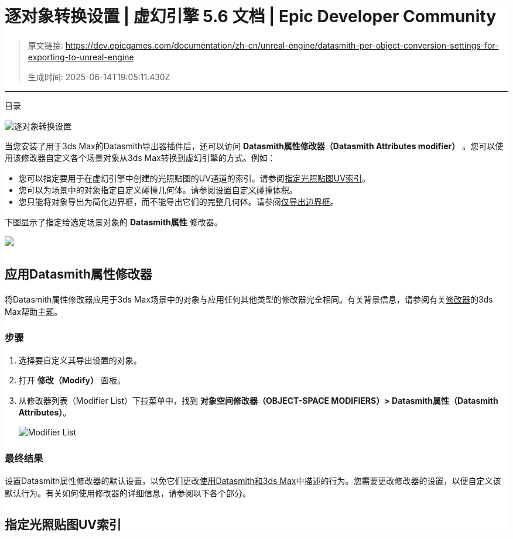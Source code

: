 # 逐对象转换设置 | 虚幻引擎 5.6 文档 | Epic Developer Community

> 原文链接: https://dev.epicgames.com/documentation/zh-cn/unreal-engine/datasmith-per-object-conversion-settings-for-exporting-to-unreal-engine
> 
> 生成时间: 2025-06-14T19:05:11.430Z

---

目录

![逐对象转换设置](https://dev.epicgames.com/community/api/documentation/image/cd2c26f2-234f-4b52-86c1-5ccd734f14bf?resizing_type=fill&width=1920&height=335)

当您安装了用于3ds Max的Datasmith导出器插件后，还可以访问 **Datasmith属性修改器（Datasmith Attributes modifier）** 。您可以使用该修改器自定义各个场景对象从3ds Max转换到虚幻引擎的方式。例如：

-   您可以指定要用于在虚幻引擎中创建的光照贴图的UV通道的索引。请参阅[指定光照贴图UV索引](/documentation/zh-cn/unreal-engine/datasmith-per-object-conversion-settings-for-exporting-to-unreal-engine#%E6%8C%87%E5%AE%9A%E5%85%89%E7%85%A7%E8%B4%B4%E5%9B%BEuv%E7%B4%A2%E5%BC%95)。
-   您可以为场景中的对象指定自定义碰撞几何体。请参阅[设置自定义碰撞体积](/documentation/zh-cn/unreal-engine/datasmith-per-object-conversion-settings-for-exporting-to-unreal-engine#%E8%AE%BE%E7%BD%AE%E8%87%AA%E5%AE%9A%E4%B9%89%E7%A2%B0%E6%92%9E%E4%BD%93%E7%A7%AF)。
-   您只能将对象导出为简化边界框，而不能导出它们的完整几何体。请参阅[仅导出边界框](/documentation/zh-cn/unreal-engine/datasmith-per-object-conversion-settings-for-exporting-to-unreal-engine#%E4%BB%85%E5%AF%BC%E5%87%BA%E8%BE%B9%E7%95%8C%E6%A1%86)。

下图显示了指定给选定场景对象的 **Datasmith属性** 修改器。

[![](https://d1iv7db44yhgxn.cloudfront.net/documentation/images/06902120-e96f-4247-b93b-a2d500b413a9/modifier-in-context.png)](https://d1iv7db44yhgxn.cloudfront.net/documentation/images/06902120-e96f-4247-b93b-a2d500b413a9/modifier-in-context.png)

## 应用Datasmith属性修改器

将Datasmith属性修改器应用于3ds Max场景中的对象与应用任何其他类型的修改器完全相同。有关背景信息，请参阅有关[修改器](http://help.autodesk.com/view/3DSMAX/2019/ENU/?guid=GUID-79998C44-22AA-4485-9608-51630079E5A7)的3ds Max帮助主题。

### 步骤

1.  选择要自定义其导出设置的对象。
2.  打开 **修改（Modify）** 面板。
3.  从修改器列表（Modifier List）下拉菜单中，找到 **对象空间修改器（OBJECT-SPACE MODIFIERS）> Datasmith属性（Datasmith Attributes）**。
    
    ![Modifier List](https://d1iv7db44yhgxn.cloudfront.net/documentation/images/9d46a8f8-3457-41fc-993e-92b771f58369/modifier-menu.png "Modifier List")

### 最终结果

设置Datasmith属性修改器的默认设置，以免它们更改[使用Datasmith和3ds Max](/documentation/zh-cn/unreal-engine/using-datasmith-with-3ds-max-in-unreal-engine)中描述的行为。您需要更改修改器的设置，以便自定义该默认行为。有关如何使用修改器的详细信息，请参阅以下各个部分。

## 指定光照贴图UV索引
